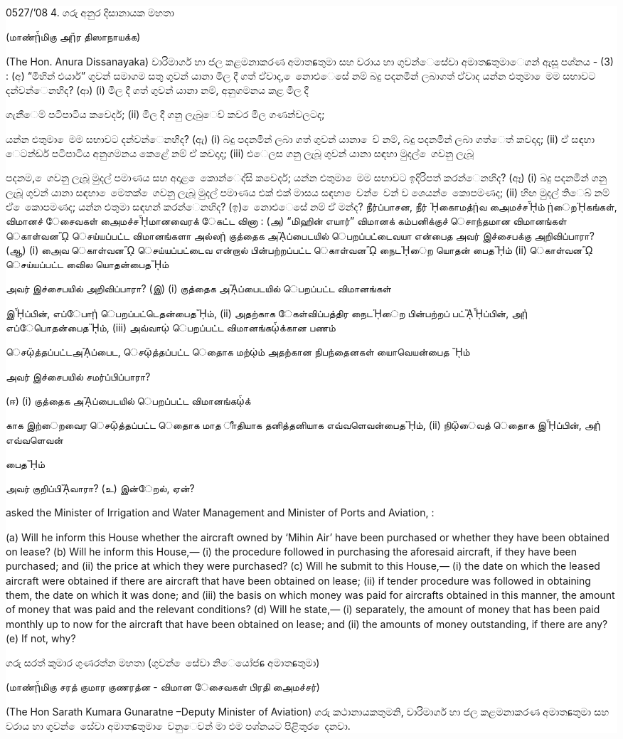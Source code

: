 0527/’08 4. ගරු අනුර දිසානායක මහතා

(மாண்ᾗமிகு அᾔர திஸாநாயக்க)

(The Hon. Anura Dissanayaka) වාරිමාර්ග හා ජල කළමනාකරණ අමාතɕතුමා සහ වරාය හා ගුවන්ෙසේවා අමාතɕතුමාෙගන් ඇසූ පශ්නය - (3) : (අ) “මිහින් එයාර්” ගුවන් සමාගම සතු ගුවන් යානා මිල දී ගත් ඒවාද, ෙනොඑෙසේ නම් බදු පදනමින් ලබාගත් ඒවාද යන්න එතුමා ෙමම සභාවට දන්වන්ෙනහිද? (ආ) (i) මිල දී ගත් ගුවන් යානා නම්, අනුගමනය කළ මිල දී

ගැනීෙම් පටිපාටිය කවෙර්ද; (ii) මිල දී ගනු ලැබුෙව් කවර මිල ගණන්වලටද;

යන්න එතුමා ෙමම සභාවට දන්වන්ෙනහිද? (ඇ) (i) බදු පදනමින් ලබා ගත් ගුවන් යානා ෙව් නම්, බදු පදනමින් ලබා ගත්ෙත් කවදාද; (ii) ඒ සඳහා ෙටන්ඩර් පටිපාටිය අනුගමනය කෙළේ නම් ඒ කවදාද; (iii) එෙලස ගනු ලැබූ ගුවන් යානා සඳහා මුදල් ෙගවනු ලැබූ

පදනම, ෙගවනු ලැබූ මුදල් පමාණය සහ අදාළ ෙකොන්ෙද්සි කවෙර්ද; යන්න එතුමා ෙමම සභාවට ඉදිරිපත් කරන්ෙනහිද? (ඈ) (i) බදු පදනමින් ගනු ලැබූ ගුවන් යානා සඳහා ෙමෙතක් ෙගවනු ලැබූ මුදල් පමාණය එක් එක් මාසය සඳහා ෙවන් ෙවන් ව ශෙයන් ෙකොපමණද; (ii) හිඟ මුදල් තිෙබ් නම් ඒ ෙකොපමණද; යන්න එතුමා සඳහන් කරන්ෙනහිද? (ඉ) ෙනොඑෙසේ නම් ඒ මන්ද? நீர்ப்பாசன, நீர் ᾙகாைமத்ᾐவ அைமச்சᾞம் ᾐைறᾙகங்கள், விமானச் ேசைவகள் அைமச்சᾞமானவைரக் ேகட்ட வினா : (அ) “மிஹின் எயார்” விமானக் கம்பனிக்குச் ெசாந்தமான விமானங்கள் ெகாள்வனᾫ ெசய்யப்பட்ட விமானங்களா அல்லᾐ குத்தைக அᾊப்பைடயில் ெபறப்பட்டைவயா என்பைத அவர் இச்சைபக்கு அறிவிப்பாரா? (ஆ) (i) அைவ ெகாள்வனᾫ ெசய்யப்பட்டைவ என்றால் பின்பற்றப்பட்ட ெகாள்வனᾫ நைடᾙைற யாெதன் பைதᾜம் (ii) ெகாள்வனᾫ ெசய்யப்பட்ட விைல யாெதன்பைதᾜம்

அவர் இச்சைபயில் அறிவிப்பாரா? (இ) (i) குத்தைக அᾊப்பைடயில் ெபறப்பட்ட விமானங்கள்

இᾞப்பின், எப்ேபாᾐ ெபறப்பட்டெதன்பைதᾜம், (ii) அதற்காக ேகள்விப்பத்திர நைடᾙைற பின்பற்றப் பட்ᾊᾞப்பின், அᾐ எப்ேபாெதன்பைதᾜம், (iii) அவ்வாᾠ ெபறப்பட்ட விமானங்கᾦக்கான பணம்

ெசᾤத்தப்பட்டஅᾊப்பைட, ெசᾤத்தப்பட்ட ெதாைக மற்ᾠம் அதற்கான நிபந்தைனகள் யாைவெயன்பைத ᾜம்

அவர் இச்சைபயில் சமர்ப்பிப்பாரா?

(ஈ) (i) குத்தைக அᾊப்பைடயில் ெபறப்பட்ட விமானங்கᾦக்

காக இற்ைறவைர ெசᾤத்தப்பட்ட ெதாைக மாத ாீதியாக தனித்தனியாக எவ்வளெவன்பைதᾜம், (ii) நிᾤைவத் ெதாைக இᾞப்பின், அᾐ எவ்வளெவன்

பைதᾜம்

அவர் குறிப்பிᾌவாரா? (உ) இன்ேறல், ஏன்?

asked the Minister of Irrigation and Water Management and Minister of Ports and Aviation, :

(a) Will he inform this House whether the aircraft owned by ‘Mihin Air’ have been purchased or whether they have been obtained on lease? (b) Will he inform this House,— (i) the procedure followed in purchasing the aforesaid aircraft, if they have been purchased; and (ii) the price at which they were purchased? (c) Will he submit to this House,— (i) the date on which the leased aircraft were obtained if there are aircraft that have been obtained on lease; (ii) if tender procedure was followed in obtaining them, the date on which it was done; and (iii) the basis on which money was paid for aircrafts obtained in this manner, the amount of money that was paid and the relevant conditions? (d) Will he state,— (i) separately, the amount of money that has been paid monthly up to now for the aircraft that have been obtained on lease; and (ii) the amounts of money outstanding, if there are any? (e) If not, why?

ගරු සරත් කුමාර ගුණරත්න මහතා (ගුවන් ෙසේවා නිෙයෝජɕ අමාතɕතුමා)

(மாண்ᾗமிகு சரத் குமார குணரத்ன - விமான ேசைவகள் பிரதி அைமச்சர்)

(The Hon Sarath Kumara Gunaratne –Deputy Minister of Aviation) ගරු කථානායකතුමනි, වාරිමාර්ග හා ජල කළමනාකරණ අමාතɕතුමා සහ වරාය හා ගුවන් ෙසේවා අමාතɕතුමා ෙවනුෙවන් මා එම පශ්නයට පිළිතුර ෙදනවා.
